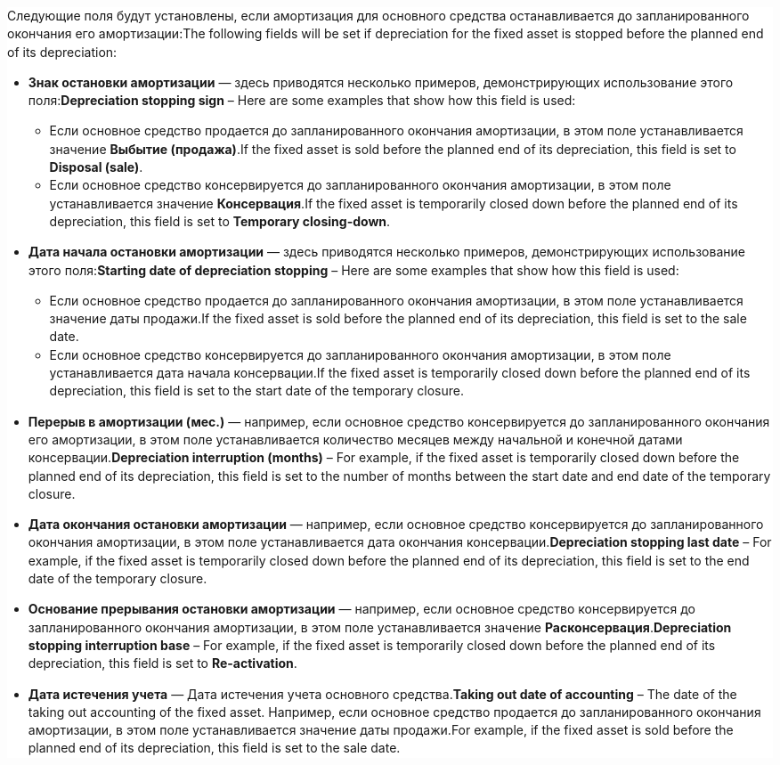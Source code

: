 <span data-ttu-id="38a0a-325">Следующие поля будут установлены, если амортизация для основного средства останавливается до запланированного окончания его амортизации:</span><span class="sxs-lookup"><span data-stu-id="38a0a-325">The following fields will be set if depreciation for the fixed asset is stopped before the planned end of its depreciation:</span></span>

-   <span data-ttu-id="38a0a-326">**Знак остановки амортизации** — здесь приводятся несколько примеров, демонстрирующих использование этого поля:</span><span class="sxs-lookup"><span data-stu-id="38a0a-326">**Depreciation stopping sign** – Here are some examples that show how this field is used:</span></span>

    -   <span data-ttu-id="38a0a-327">Если основное средство продается до запланированного окончания амортизации, в этом поле устанавливается значение **Выбытие (продажа)**.</span><span class="sxs-lookup"><span data-stu-id="38a0a-327">If the fixed asset is sold before the planned end of its depreciation, this field is set to **Disposal (sale)**.</span></span>
    -   <span data-ttu-id="38a0a-328">Если основное средство консервируется до запланированного окончания амортизации, в этом поле устанавливается значение **Консервация**.</span><span class="sxs-lookup"><span data-stu-id="38a0a-328">If the fixed asset is temporarily closed down before the planned end of its depreciation, this field is set to **Temporary closing-down**.</span></span>

-   <span data-ttu-id="38a0a-329">**Дата начала остановки амортизации** — здесь приводятся несколько примеров, демонстрирующих использование этого поля:</span><span class="sxs-lookup"><span data-stu-id="38a0a-329">**Starting date of depreciation stopping** – Here are some examples that show how this field is used:</span></span>

    -   <span data-ttu-id="38a0a-330">Если основное средство продается до запланированного окончания амортизации, в этом поле устанавливается значение даты продажи.</span><span class="sxs-lookup"><span data-stu-id="38a0a-330">If the fixed asset is sold before the planned end of its depreciation, this field is set to the sale date.</span></span>
    -   <span data-ttu-id="38a0a-331">Если основное средство консервируется до запланированного окончания амортизации, в этом поле устанавливается дата начала консервации.</span><span class="sxs-lookup"><span data-stu-id="38a0a-331">If the fixed asset is temporarily closed down before the planned end of its depreciation, this field is set to the start date of the temporary closure.</span></span>

-   <span data-ttu-id="38a0a-332">**Перерыв в амортизации (мес.)** — например, если основное средство консервируется до запланированного окончания его амортизации, в этом поле устанавливается количество месяцев между начальной и конечной датами консервации.</span><span class="sxs-lookup"><span data-stu-id="38a0a-332">**Depreciation interruption (months)** – For example, if the fixed asset is temporarily closed down before the planned end of its depreciation, this field is set to the number of months between the start date and end date of the temporary closure.</span></span>
-   <span data-ttu-id="38a0a-333">**Дата окончания остановки амортизации** — например, если основное средство консервируется до запланированного окончания амортизации, в этом поле устанавливается дата окончания консервации.</span><span class="sxs-lookup"><span data-stu-id="38a0a-333">**Depreciation stopping last date** – For example, if the fixed asset is temporarily closed down before the planned end of its depreciation, this field is set to the end date of the temporary closure.</span></span>
-   <span data-ttu-id="38a0a-334">**Основание прерывания остановки амортизации** — например, если основное средство консервируется до запланированного окончания амортизации, в этом поле устанавливается значение **Расконсервация**.</span><span class="sxs-lookup"><span data-stu-id="38a0a-334">**Depreciation stopping interruption base** – For example, if the fixed asset is temporarily closed down before the planned end of its depreciation, this field is set to **Re-activation**.</span></span>
-   <span data-ttu-id="38a0a-335">**Дата истечения учета** — Дата истечения учета основного средства.</span><span class="sxs-lookup"><span data-stu-id="38a0a-335">**Taking out date of accounting** – The date of the taking out accounting of the fixed asset.</span></span> <span data-ttu-id="38a0a-336">Например, если основное средство продается до запланированного окончания амортизации, в этом поле устанавливается значение даты продажи.</span><span class="sxs-lookup"><span data-stu-id="38a0a-336">For example, if the fixed asset is sold before the planned end of its depreciation, this field is set to the sale date.</span></span>
